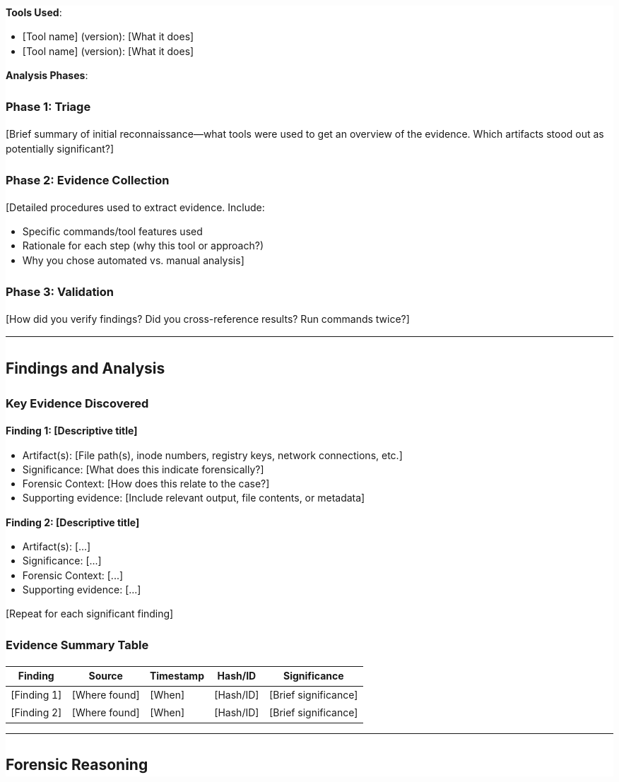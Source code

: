 **Tools Used**:
- [Tool name] (version): [What it does]
- [Tool name] (version): [What it does]

**Analysis Phases**:

### Phase 1: Triage
[Brief summary of initial reconnaissance—what tools were used to get an overview of the evidence. Which artifacts stood out as potentially significant?]

### Phase 2: Evidence Collection
[Detailed procedures used to extract evidence. Include:
- Specific commands/tool features used
- Rationale for each step (why this tool or approach?)
- Why you chose automated vs. manual analysis]

### Phase 3: Validation
[How did you verify findings? Did you cross-reference results? Run commands twice?]

---

## Findings and Analysis

### Key Evidence Discovered

**Finding 1: [Descriptive title]**
- Artifact(s): [File path(s), inode numbers, registry keys, network connections, etc.]
- Significance: [What does this indicate forensically?]
- Forensic Context: [How does this relate to the case?]
- Supporting evidence: [Include relevant output, file contents, or metadata]

**Finding 2: [Descriptive title]**
- Artifact(s): [...]
- Significance: [...]
- Forensic Context: [...]
- Supporting evidence: [...]

[Repeat for each significant finding]

### Evidence Summary Table

| Finding | Source | Timestamp | Hash/ID | Significance |
|---------|--------|-----------|---------|--------------|
| [Finding 1] | [Where found] | [When] | [Hash/ID] | [Brief significance] |
| [Finding 2] | [Where found] | [When] | [Hash/ID] | [Brief significance] |

---

## Forensic Reasoning
